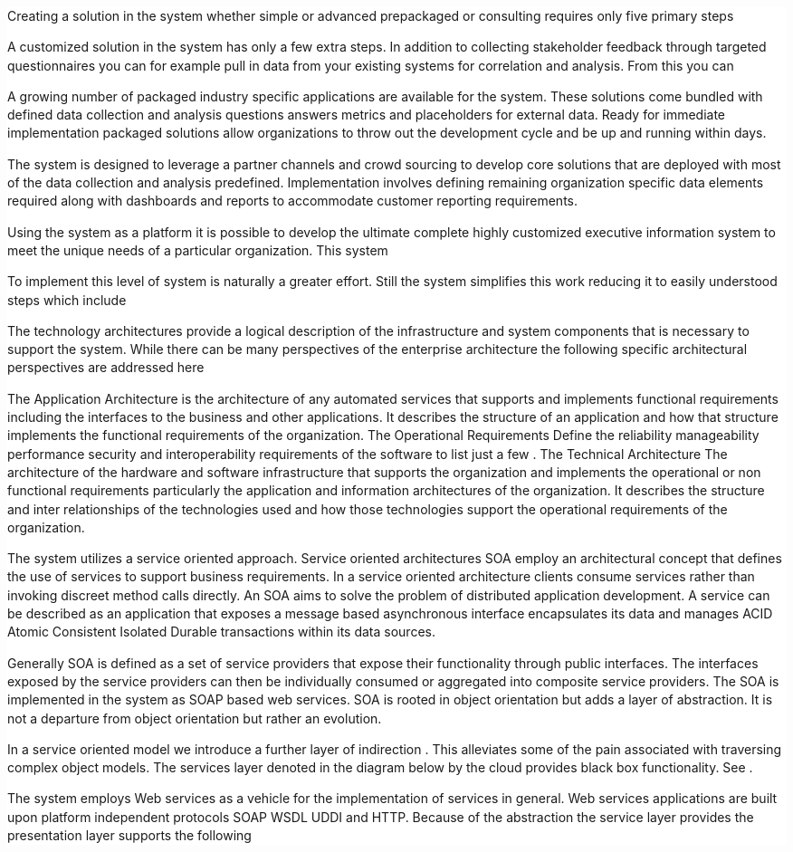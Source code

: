 Creating a solution in the system whether simple or advanced prepackaged or consulting requires only five primary steps 

A customized solution in the system has only a few extra steps. In addition to collecting stakeholder feedback through targeted questionnaires you can for example pull in data from your existing systems for correlation and analysis. From this you can 

A growing number of packaged industry specific applications are available for the system. These solutions come bundled with defined data collection and analysis questions answers metrics and placeholders for external data. Ready for immediate implementation packaged solutions allow organizations to throw out the development cycle and be up and running within days.

The system is designed to leverage a partner channels and crowd sourcing to develop core solutions that are deployed with most of the data collection and analysis predefined. Implementation involves defining remaining organization specific data elements required along with dashboards and reports to accommodate customer reporting requirements.

Using the system as a platform it is possible to develop the ultimate complete highly customized executive information system to meet the unique needs of a particular organization. This system 

To implement this level of system is naturally a greater effort. Still the system simplifies this work reducing it to easily understood steps which include 

The technology architectures provide a logical description of the infrastructure and system components that is necessary to support the system. While there can be many perspectives of the enterprise architecture the following specific architectural perspectives are addressed here 

The Application Architecture is the architecture of any automated services that supports and implements functional requirements including the interfaces to the business and other applications. It describes the structure of an application and how that structure implements the functional requirements of the organization. The Operational Requirements Define the reliability manageability performance security and interoperability requirements of the software to list just a few . The Technical Architecture The architecture of the hardware and software infrastructure that supports the organization and implements the operational or non functional requirements particularly the application and information architectures of the organization. It describes the structure and inter relationships of the technologies used and how those technologies support the operational requirements of the organization.

The system utilizes a service oriented approach. Service oriented architectures SOA employ an architectural concept that defines the use of services to support business requirements. In a service oriented architecture clients consume services rather than invoking discreet method calls directly. An SOA aims to solve the problem of distributed application development. A service can be described as an application that exposes a message based asynchronous interface encapsulates its data and manages ACID Atomic Consistent Isolated Durable transactions within its data sources.

Generally SOA is defined as a set of service providers that expose their functionality through public interfaces. The interfaces exposed by the service providers can then be individually consumed or aggregated into composite service providers. The SOA is implemented in the system as SOAP based web services. SOA is rooted in object orientation but adds a layer of abstraction. It is not a departure from object orientation but rather an evolution.

In a service oriented model we introduce a further layer of indirection . This alleviates some of the pain associated with traversing complex object models. The services layer denoted in the diagram below by the cloud provides black box functionality. See .

The system employs Web services as a vehicle for the implementation of services in general. Web services applications are built upon platform independent protocols SOAP WSDL UDDI and HTTP. Because of the abstraction the service layer provides the presentation layer supports the following 
